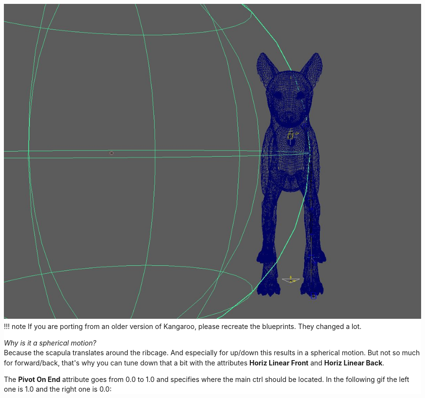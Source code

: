 ![Alt text](../images/puppetLimbs_scapulaBlueprintsSphere.jpg)   
!!! note
    If you are porting from an older version of Kangaroo, please recreate the blueprints. They changed a lot.

*Why is it a spherical motion?*  
Because the scapula translates around the ribcage. And especially for up/down this results in a spherical motion.
But not so much for forward/back, that's why you can tune down that a bit with the attributes **Horiz Linear Front**
and **Horiz Linear Back**.

The **Pivot On End** attribute goes from 0.0 to 1.0 and specifies where the main ctrl should be located. In the following
gif the left one is 1.0 and the right one is 0.0:  